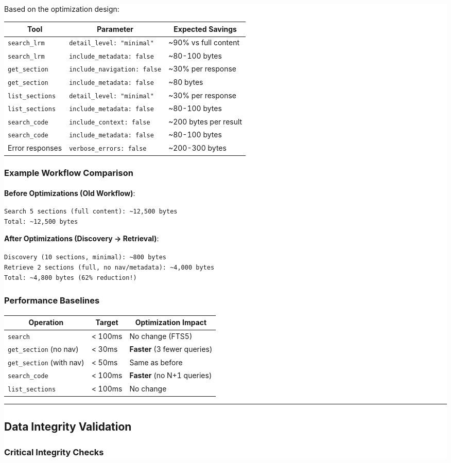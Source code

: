Based on the optimization design:

| Tool | Parameter | Expected Savings |
|------|-----------|------------------|
| `search_lrm` | `detail_level: "minimal"` | ~90% vs full content |
| `search_lrm` | `include_metadata: false` | ~80-100 bytes |
| `get_section` | `include_navigation: false` | ~30% per response |
| `get_section` | `include_metadata: false` | ~80 bytes |
| `list_sections` | `detail_level: "minimal"` | ~30% per response |
| `list_sections` | `include_metadata: false` | ~80-100 bytes |
| `search_code` | `include_context: false` | ~200 bytes per result |
| `search_code` | `include_metadata: false` | ~80-100 bytes |
| Error responses | `verbose_errors: false` | ~200-300 bytes |

### Example Workflow Comparison

**Before Optimizations (Old Workflow)**:
```
Search 5 sections (full content): ~12,500 bytes
Total: ~12,500 bytes
```

**After Optimizations (Discovery → Retrieval)**:
```
Discovery (10 sections, minimal): ~800 bytes
Retrieve 2 sections (full, no nav/metadata): ~4,000 bytes
Total: ~4,800 bytes (62% reduction!)
```

### Performance Baselines

| Operation | Target | Optimization Impact |
|-----------|--------|---------------------|
| `search` | < 100ms | No change (FTS5) |
| `get_section` (no nav) | < 30ms | **Faster** (3 fewer queries) |
| `get_section` (with nav) | < 50ms | Same as before |
| `search_code` | < 100ms | **Faster** (no N+1 queries) |
| `list_sections` | < 100ms | No change |

---

## Data Integrity Validation

### Critical Integrity Checks

